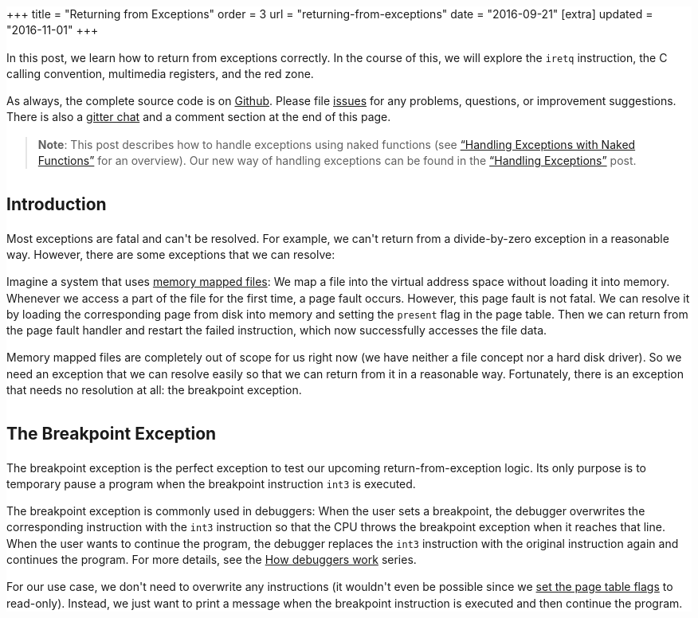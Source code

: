 +++
title = "Returning from Exceptions"
order = 3
url = "returning-from-exceptions"
date = "2016-09-21"
[extra]
updated = "2016-11-01"
+++

In this post, we learn how to return from exceptions correctly. In the course of this, we will explore the `iretq` instruction, the C calling convention, multimedia registers, and the red zone.

<aside id="toc"></aside>

As always, the complete source code is on [Github]. Please file [issues] for any problems, questions, or improvement suggestions. There is also a [gitter chat] and a comment section at the end of this page.

[Github]: https://github.com/phil-opp/blog_os/tree/returning_from_exceptions
[issues]: https://github.com/phil-opp/blog_os/issues
[gitter chat]: https://gitter.im/phil-opp/blog_os

> **Note**: This post describes how to handle exceptions using naked functions (see [“Handling Exceptions with Naked Functions”] for an overview). Our new way of handling exceptions can be found in the [“Handling Exceptions”] post.

[“Handling Exceptions with Naked Functions”]: ./extra/naked-exceptions/_index.md
[“Handling Exceptions”]: ./posts/09-handling-exceptions/index.md

## Introduction
Most exceptions are fatal and can't be resolved. For example, we can't return from a divide-by-zero exception in a reasonable way. However, there are some exceptions that we can resolve:

Imagine a system that uses [memory mapped files]: We map a file into the virtual address space without loading it into memory. Whenever we access a part of the file for the first time, a page fault occurs. However, this page fault is not fatal. We can resolve it by loading the corresponding page from disk into memory and setting the `present` flag in the page table. Then we can return from the page fault handler and restart the failed instruction, which now successfully accesses the file data.

[memory mapped files]: https://en.wikipedia.org/wiki/Memory-mapped_file

Memory mapped files are completely out of scope for us right now (we have neither a file concept nor a hard disk driver). So we need an exception that we can resolve easily so that we can return from it in a reasonable way. Fortunately, there is an exception that needs no resolution at all: the breakpoint exception.

## The Breakpoint Exception
The breakpoint exception is the perfect exception to test our upcoming return-from-exception logic. Its only purpose is to temporary pause a program when the breakpoint instruction `int3` is executed.

The breakpoint exception is commonly used in debuggers: When the user sets a breakpoint, the debugger overwrites the corresponding instruction with the `int3` instruction so that the CPU throws the breakpoint exception when it reaches that line. When the user wants to continue the program, the debugger replaces the `int3` instruction with the original instruction again and continues the program. For more details, see the [How debuggers work] series.

[How debuggers work]: http://eli.thegreenplace.net/2011/01/27/how-debuggers-work-part-2-breakpoints

For our use case, we don't need to overwrite any instructions (it wouldn't even be possible since we [set the page table flags] to read-only). Instead, we just want to print a message when the breakpoint instruction is executed and then continue the program.


[set the page table flags]: ./posts/07-remap-the-kernel/index.md#using-the-correct-flags
[amd-manual]: https://support.amd.com/TechDocs/24594.pdf
[Set Up GDB]: ./extra/set-up-gdb/index.md
[Calling conventions]: https://en.wikipedia.org/wiki/Calling_convention
[System V ABI]: http://refspecs.linuxbase.org/elf/x86-64-abi-0.99.pdf
[rust abi]: https://github.com/rust-lang/rfcs/issues/600
[interrupt calling conventions]: https://github.com/rust-lang/rfcs/pull/1275
[Naked functions]: https://github.com/rust-lang/rfcs/blob/master/text/1201-naked-fns.md
[naked fn post]: ./extra/naked-exceptions/02-better-exception-messages/index.md#naked-functions
[Single Instruction Multiple Data (SIMD)]: https://en.wikipedia.org/wiki/SIMD
[auto-vectorization]: https://en.wikipedia.org/wiki/Automatic_vectorization
[MMX]: https://en.wikipedia.org/wiki/MMX_(instruction_set)
[x87 floating point unit]: https://en.wikipedia.org/wiki/X87
[SSE]: https://en.wikipedia.org/wiki/Streaming_SIMD_Extensions
[AVX]: https://en.wikipedia.org/wiki/Advanced_Vector_Extensions
[fxsave]: http://x86.renejeschke.de/html/file_module_x86_id_128.html
[fxrstor]: http://x86.renejeschke.de/html/file_module_x86_id_127.html
[^fn-userspace-sse]: Userspace programs will still be able to use the multimedia registers.
[data layout]: http://llvm.org/docs/LangRef.html#data-layout
[target specification]: https://github.com/rust-lang/rust/blob/c772948b687488a087356cb91432425662e034b9/src/librustc_back/target/mod.rs#L194-L214
[core library]: https://doc.rust-lang.org/nightly/core/index.html
[the very beginning]: ./posts/03-set-up-rust/index.md
[xargo]: https://github.com/japaric/xargo
[red zone]: http://eli.thegreenplace.net/2011/09/06/stack-frame-layout-on-x86-64#the-red-zone
[take weeks to debug]: http://forum.osdev.org/viewtopic.php?t=21720
[^fn-stack-alignment]: The stack alignment is actually wrong here, since we additionally pushed an uneven number of registers. However, the `pop rsi` is wrong too, since the error code is no longer at the top of the stack. When we fix that problem, the stack alignment becomes correct again. So I left it in to keep things simple.
[triple fault]: https://en.wikipedia.org/wiki/Triple_fault
[double fault]: https://en.wikipedia.org/wiki/Double_fault